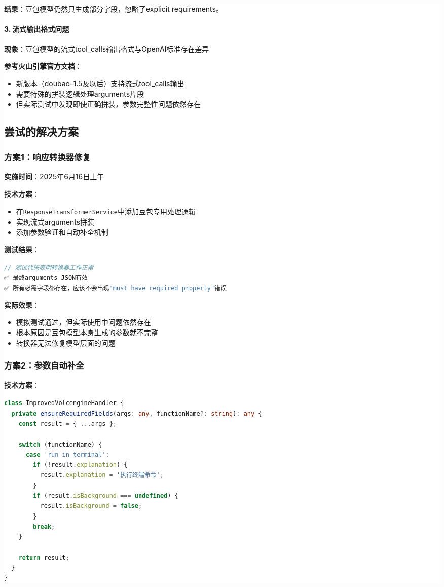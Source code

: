 **结果**：豆包模型仍然只生成部分字段，忽略了explicit requirements。

#### 3. 流式输出格式问题

**现象**：豆包模型的流式tool_calls输出格式与OpenAI标准存在差异

**参考火山引擎官方文档**：

- 新版本（doubao-1.5及以后）支持流式tool_calls输出
- 需要特殊的拼装逻辑处理arguments片段
- 但实际测试中发现即使正确拼装，参数完整性问题依然存在

## 尝试的解决方案

### 方案1：响应转换器修复

**实施时间**：2025年6月16日上午

**技术方案**：

- 在`ResponseTransformerService`中添加豆包专用处理逻辑
- 实现流式arguments拼装
- 添加参数验证和自动补全机制

**测试结果**：

```typescript
// 测试代码表明转换器工作正常
✅ 最终arguments JSON有效
✅ 所有必需字段都存在，应该不会出现"must have required property"错误
```

**实际效果**：

- 模拟测试通过，但实际使用中问题依然存在
- 根本原因是豆包模型本身生成的参数就不完整
- 转换器无法修复模型层面的问题

### 方案2：参数自动补全

**技术方案**：

```typescript
class ImprovedVolcengineHandler {
  private ensureRequiredFields(args: any, functionName?: string): any {
    const result = { ...args };

    switch (functionName) {
      case 'run_in_terminal':
        if (!result.explanation) {
          result.explanation = '执行终端命令';
        }
        if (result.isBackground === undefined) {
          result.isBackground = false;
        }
        break;
    }

    return result;
  }
}
```
